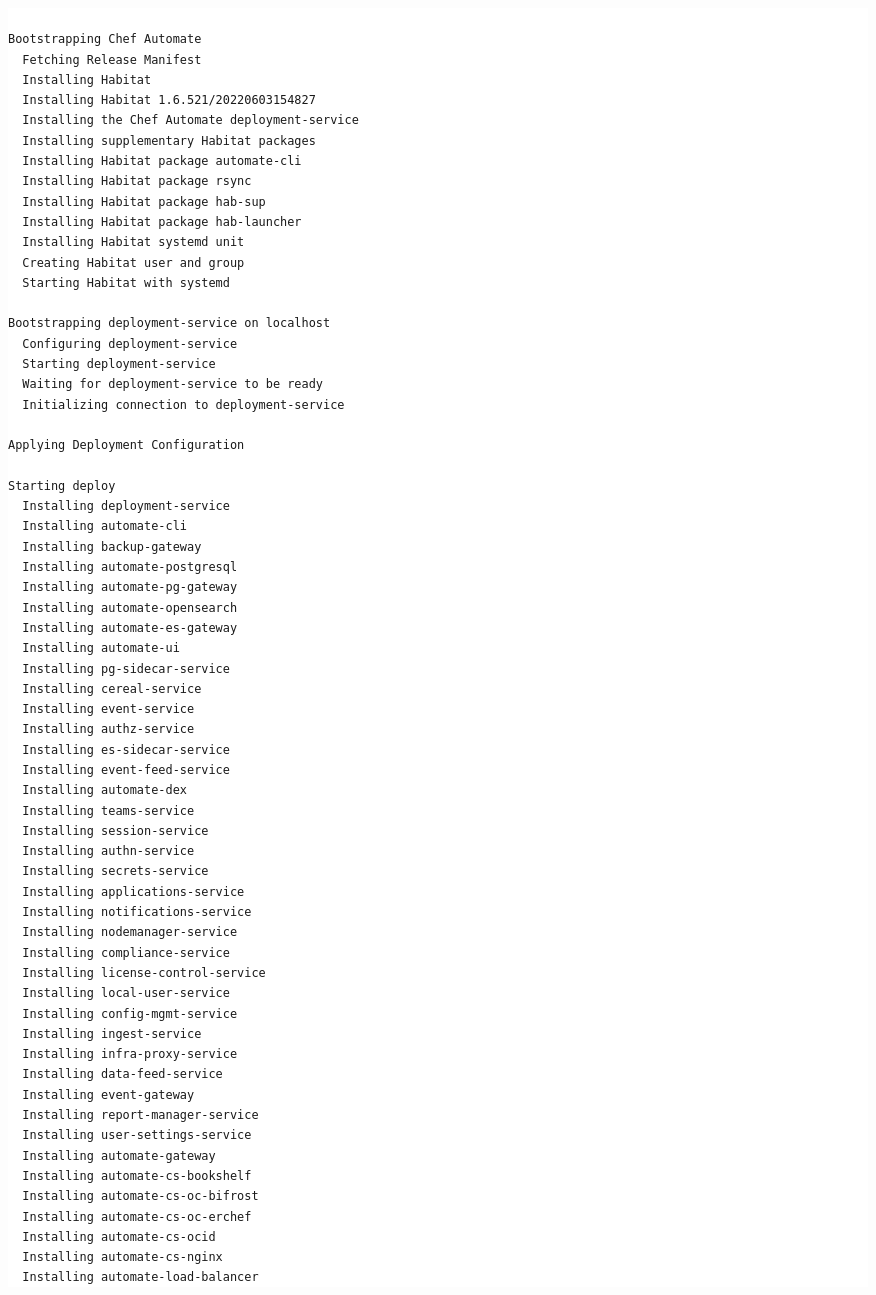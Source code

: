 ```

Bootstrapping Chef Automate
  Fetching Release Manifest
  Installing Habitat
  Installing Habitat 1.6.521/20220603154827
  Installing the Chef Automate deployment-service
  Installing supplementary Habitat packages
  Installing Habitat package automate-cli
  Installing Habitat package rsync
  Installing Habitat package hab-sup
  Installing Habitat package hab-launcher
  Installing Habitat systemd unit
  Creating Habitat user and group
  Starting Habitat with systemd

Bootstrapping deployment-service on localhost
  Configuring deployment-service
  Starting deployment-service
  Waiting for deployment-service to be ready
  Initializing connection to deployment-service

Applying Deployment Configuration

Starting deploy
  Installing deployment-service
  Installing automate-cli
  Installing backup-gateway
  Installing automate-postgresql
  Installing automate-pg-gateway
  Installing automate-opensearch
  Installing automate-es-gateway
  Installing automate-ui
  Installing pg-sidecar-service
  Installing cereal-service
  Installing event-service
  Installing authz-service
  Installing es-sidecar-service
  Installing event-feed-service
  Installing automate-dex
  Installing teams-service
  Installing session-service
  Installing authn-service
  Installing secrets-service
  Installing applications-service
  Installing notifications-service
  Installing nodemanager-service
  Installing compliance-service
  Installing license-control-service
  Installing local-user-service
  Installing config-mgmt-service
  Installing ingest-service
  Installing infra-proxy-service
  Installing data-feed-service
  Installing event-gateway
  Installing report-manager-service
  Installing user-settings-service
  Installing automate-gateway
  Installing automate-cs-bookshelf
  Installing automate-cs-oc-bifrost
  Installing automate-cs-oc-erchef
  Installing automate-cs-ocid
  Installing automate-cs-nginx
  Installing automate-load-balancer
```